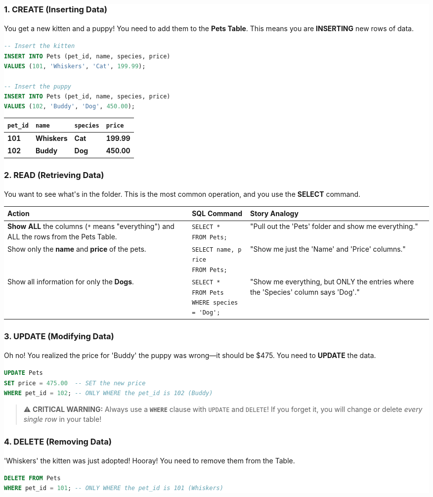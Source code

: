 ### 1\. CREATE (Inserting Data)

You get a new kitten and a puppy\! You need to add them to the **Pets Table**. This means you are **INSERTING** new rows of data.

```sql
-- Insert the kitten
INSERT INTO Pets (pet_id, name, species, price)
VALUES (101, 'Whiskers', 'Cat', 199.99);

-- Insert the puppy
INSERT INTO Pets (pet_id, name, species, price)
VALUES (102, 'Buddy', 'Dog', 450.00);
```

| `pet_id` | `name` | `species` | `price` |
| :--- | :--- | :--- | :--- |
| **101** | **Whiskers** | **Cat** | **199.99** |
| **102** | **Buddy** | **Dog** | **450.00** |

### 2\. READ (Retrieving Data)

You want to see what's in the folder. This is the most common operation, and you use the **SELECT** command.

| Action | SQL Command | Story Analogy |
| :--- | :--- | :--- |
| **Show ALL** the columns (`*` means "everything") and ALL the rows from the Pets Table. | `SELECT *` <br> `FROM Pets;` | "Pull out the 'Pets' folder and show me everything." |
| Show only the **name** and **price** of the pets. | `SELECT name, price` <br> `FROM Pets;` | "Show me just the 'Name' and 'Price' columns." |
| Show all information for only the **Dogs**. | `SELECT * ` <br> `FROM Pets` <br> `WHERE species = 'Dog';` | "Show me everything, but ONLY the entries where the 'Species' column says 'Dog'." |

### 3\. UPDATE (Modifying Data)

Oh no\! You realized the price for 'Buddy' the puppy was wrong—it should be $475. You need to **UPDATE** the data.

```sql
UPDATE Pets
SET price = 475.00  -- SET the new price
WHERE pet_id = 102; -- ONLY WHERE the pet_id is 102 (Buddy)
```

> ⚠️ **CRITICAL WARNING:** Always use a **`WHERE`** clause with `UPDATE` and `DELETE`\! If you forget it, you will change or delete *every single row* in your table\!

### 4\. DELETE (Removing Data)

'Whiskers' the kitten was just adopted\! Hooray\! You need to remove them from the Table.

```sql
DELETE FROM Pets
WHERE pet_id = 101; -- ONLY WHERE the pet_id is 101 (Whiskers)
```
